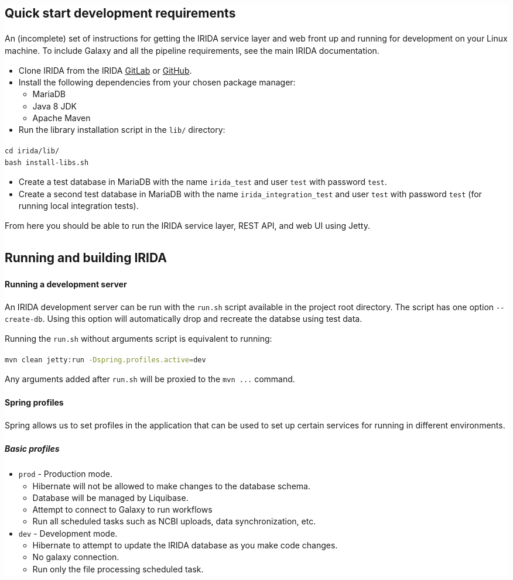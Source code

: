 
Quick start development requirements
------------------------------------

An (incomplete) set of instructions for getting the IRIDA service layer and web front up and running for development on your Linux machine.  To include Galaxy and all the pipeline requirements, see the main IRIDA documentation.

* Clone IRIDA from the IRIDA [GitLab][] or [GitHub][].
* Install the following dependencies from your chosen package manager:
  * MariaDB
  * Java 8 JDK
  * Apache Maven
* Run the library installation script in the `lib/` directory:

```
cd irida/lib/
bash install-libs.sh
```
* Create a test database in MariaDB with the name `irida_test` and user `test` with password `test`.
* Create a second test database in MariaDB with the name `irida_integration_test` and user `test` with password `test` (for running local integration tests).

From here you should be able to run the IRIDA service layer, REST API, and web UI using Jetty.

Running and building IRIDA
--------------------------

#### Running a development server

An IRIDA development server can be run with the `run.sh` script available in the project root directory.  The script has one option `--create-db`.  Using this option will automatically drop and recreate the databse using test data.

Running the `run.sh` without arguments script is equivalent to running:

```bash
mvn clean jetty:run -Dspring.profiles.active=dev
```

Any arguments added after `run.sh` will be proxied to the `mvn ...` command.

#### Spring profiles

Spring allows us to set profiles in the application that can be used to set up certain services for running in different environments.

##### Basic profiles
* `prod` - Production mode.  
  * Hibernate will not be allowed to make changes to the database schema.  
  * Database will be managed by Liquibase.  
  * Attempt to connect to Galaxy to run workflows
  * Run all scheduled tasks such as NCBI uploads, data synchronization, etc.
* `dev` - Development mode.  
  * Hibernate to attempt to update the IRIDA database as you make code changes.
  * No galaxy connection.
  * Run only the file processing scheduled task.


[GitHub]: https://github.com/phac-nml/irida
[GitLab]: http://gitlab-irida.corefacility.ca/
[Spring Data JPA]: http://projects.spring.io/spring-data-jpa/
[Spring Security]: https://projects.spring.io/spring-security/
[Liquibase]: http://www.liquibase.org/documentation/
[Jekyll]: http://jekyllrb.com/docs/home/